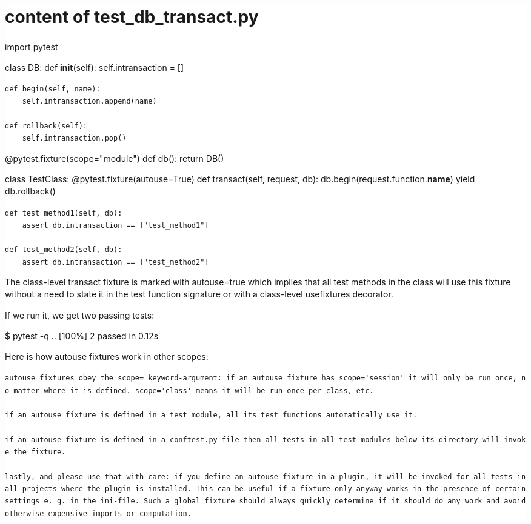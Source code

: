 # content of test_db_transact.py

import pytest


class DB:
    def __init__(self):
        self.intransaction = []

    def begin(self, name):
        self.intransaction.append(name)

    def rollback(self):
        self.intransaction.pop()


@pytest.fixture(scope="module")
def db():
    return DB()


class TestClass:
    @pytest.fixture(autouse=True)
    def transact(self, request, db):
        db.begin(request.function.__name__)
        yield
        db.rollback()

    def test_method1(self, db):
        assert db.intransaction == ["test_method1"]

    def test_method2(self, db):
        assert db.intransaction == ["test_method2"]

The class-level transact fixture is marked with autouse=true which implies that all test methods in the class will use this fixture without a need to state it in the test function signature or with a class-level usefixtures decorator.

If we run it, we get two passing tests:

$ pytest -q
..                                                                   [100%]
2 passed in 0.12s

Here is how autouse fixtures work in other scopes:

    autouse fixtures obey the scope= keyword-argument: if an autouse fixture has scope='session' it will only be run once, no matter where it is defined. scope='class' means it will be run once per class, etc.

    if an autouse fixture is defined in a test module, all its test functions automatically use it.

    if an autouse fixture is defined in a conftest.py file then all tests in all test modules below its directory will invoke the fixture.

    lastly, and please use that with care: if you define an autouse fixture in a plugin, it will be invoked for all tests in all projects where the plugin is installed. This can be useful if a fixture only anyway works in the presence of certain settings e. g. in the ini-file. Such a global fixture should always quickly determine if it should do any work and avoid otherwise expensive imports or computation.
